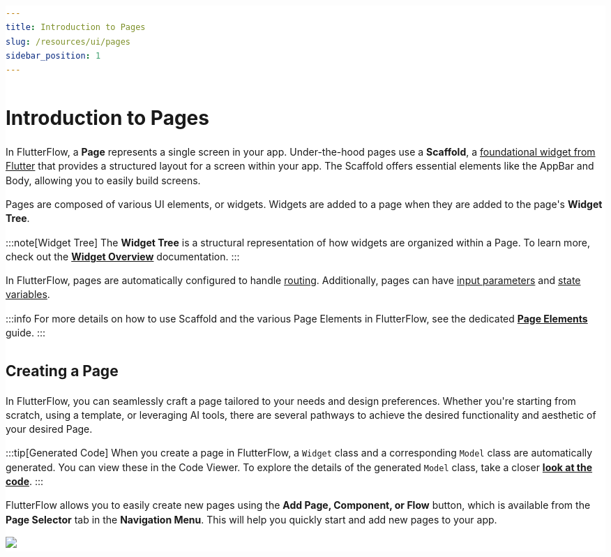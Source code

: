 ```yaml
---
title: Introduction to Pages
slug: /resources/ui/pages
sidebar_position: 1
---
```


# Introduction to Pages

In FlutterFlow, a **Page** represents a single screen in your app. Under-the-hood pages use a **Scaffold**, a [foundational widget from Flutter](https://api.flutter.dev/flutter/material/Scaffold-class.html) that provides a structured layout for a screen within your app. The Scaffold offers essential elements like the AppBar and Body, allowing you to easily build screens.

Pages are composed of various UI elements, or widgets. Widgets are added to a page when they are added to the page's **Widget Tree**. 

:::note[Widget Tree]
The **Widget Tree** is a structural representation of how widgets are organized within a Page. To learn more, check out the [**Widget Overview**](../widgets/intro-widgets.md#widget-tree) documentation.
:::

In FlutterFlow, pages are automatically configured to handle [routing](https://docs.flutterflow.io/resources/ui/pages/properties#route-settings). Additionally, pages can have [input parameters](https://docs.flutterflow.io/resources/ui/pages/properties#page-parameters) and [state variables](https://docs.flutterflow.io/resources/ui/pages/page-lifecycle#page-state). 

:::info
For more details on how to use Scaffold and the various Page Elements in FlutterFlow, see the dedicated **[Page Elements](page-elements.md)** guide.
:::


## Creating a Page

In FlutterFlow, you can seamlessly craft a page tailored to your needs and design preferences.
Whether you're starting from scratch, using a template, or leveraging AI tools,
there are several pathways to achieve the desired functionality and aesthetic of your desired Page.

:::tip[Generated Code]
When you create a page in FlutterFlow, a `Widget` class and a corresponding `Model` class are automatically generated. You can view these in the Code Viewer. To explore the details of the generated `Model` class, take a closer [**look at the code**](../../../generated-code/pages-generated-code.md).
:::

FlutterFlow allows you to easily create new pages using the **Add Page, Component, or Flow** button, 
which is available from the **Page Selector** tab in the **Navigation Menu**. This will help you
quickly start and add new pages to your app.

<img src="/img/page-selector.png" width="50%" />
